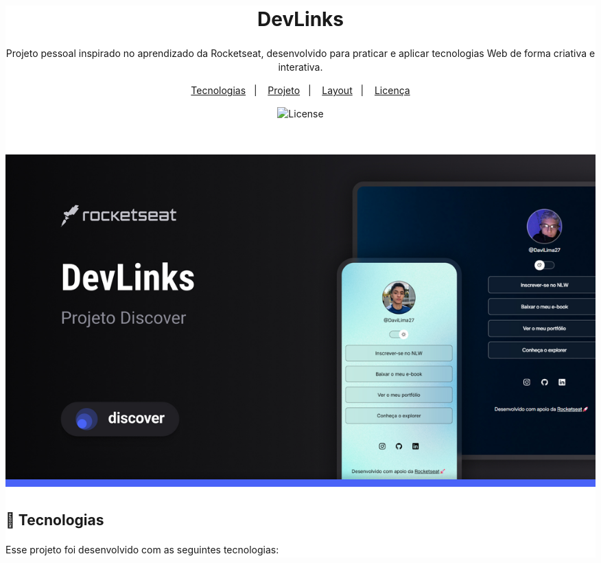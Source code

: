 <h1 align="center"> DevLinks </h1>

<p align="center">
Projeto pessoal inspirado no aprendizado da Rocketseat, desenvolvido para praticar e aplicar tecnologias Web de forma criativa e interativa.
</p>

<p align="center">
  <a href="#-tecnologias">Tecnologias</a>&nbsp;&nbsp;&nbsp;|&nbsp;&nbsp;&nbsp;
  <a href="#-projeto">Projeto</a>&nbsp;&nbsp;&nbsp;|&nbsp;&nbsp;&nbsp;
  <a href="#-layout">Layout</a>&nbsp;&nbsp;&nbsp;|&nbsp;&nbsp;&nbsp;
  <a href="#memo-licença">Licença</a>
</p>

<p align="center">
  <img alt="License" src="https://img.shields.io/static/v1?label=license&message=MIT&color=49AA26&labelColor=000000">
</p>

<br>

<p align="center">
  <img alt="Projeto DevLinks" src="./Preview.jpg" width="100%">
</p>

## 🚀 Tecnologias

Esse projeto foi desenvolvido com as seguintes tecnologias:
